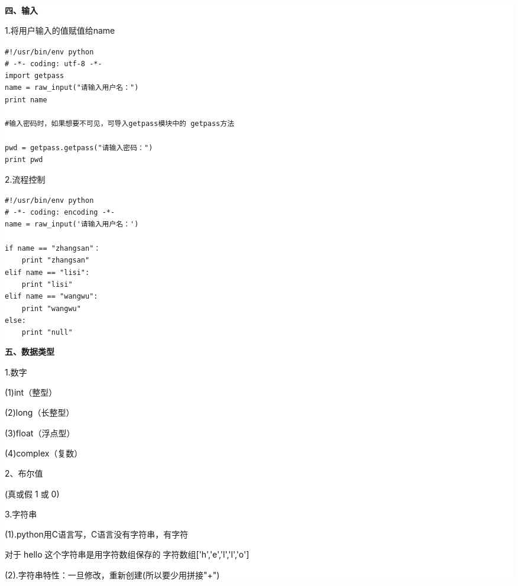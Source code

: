 **四、输入**

1.将用户输入的值赋值给name

```
#!/usr/bin/env python
# -*- coding: utf-8 -*-
import getpass
name = raw_input("请输入用户名：")
print name

#输入密码时，如果想要不可见，可导入getpass模块中的 getpass方法

pwd = getpass.getpass("请输入密码：")
print pwd
```

2.流程控制

```
#!/usr/bin/env python
# -*- coding: encoding -*-
name = raw_input('请输入用户名：')

if name == "zhangsan"：
    print "zhangsan"
elif name == "lisi":
    print "lisi"
elif name == "wangwu":
    print "wangwu"
else:
    print "null"
```

**五、数据类型**

1.数字

(1)int（整型）

(2)long（长整型）

(3)float（浮点型）

(4)complex（复数）

2、布尔值

(真或假 1 或 0)

 

3.字符串

(1).python用C语言写，C语言没有字符串，有字符

对于 hello 这个字符串是用字符数组保存的
字符数组['h','e','l','l','o']

(2).字符串特性：一旦修改，重新创建(所以要少用拼接"+")
